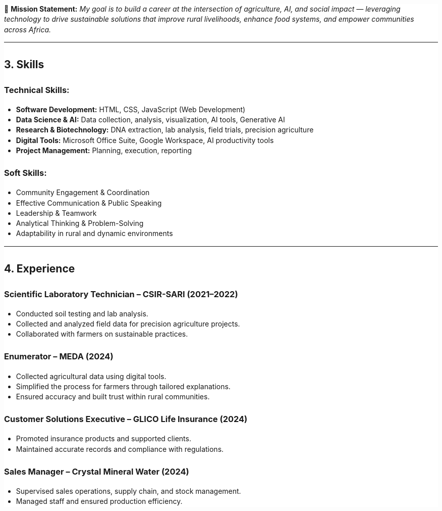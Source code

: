 📌 **Mission Statement:**
*My goal is to build a career at the intersection of agriculture, AI, and social impact — leveraging technology to drive sustainable solutions that improve rural livelihoods, enhance food systems, and empower communities across Africa.*

---

## **3. Skills**

### Technical Skills:

* **Software Development:** HTML, CSS, JavaScript (Web Development)
* **Data Science & AI:** Data collection, analysis, visualization, AI tools, Generative AI
* **Research & Biotechnology:** DNA extraction, lab analysis, field trials, precision agriculture
* **Digital Tools:** Microsoft Office Suite, Google Workspace, AI productivity tools
* **Project Management:** Planning, execution, reporting

### Soft Skills:

* Community Engagement & Coordination
* Effective Communication & Public Speaking
* Leadership & Teamwork
* Analytical Thinking & Problem-Solving
* Adaptability in rural and dynamic environments

---

## **4. Experience**

### **Scientific Laboratory Technician** – CSIR-SARI (2021–2022)

* Conducted soil testing and lab analysis.
* Collected and analyzed field data for precision agriculture projects.
* Collaborated with farmers on sustainable practices.

### **Enumerator** – MEDA (2024)

* Collected agricultural data using digital tools.
* Simplified the process for farmers through tailored explanations.
* Ensured accuracy and built trust within rural communities.

### **Customer Solutions Executive** – GLICO Life Insurance (2024)

* Promoted insurance products and supported clients.
* Maintained accurate records and compliance with regulations.

### **Sales Manager** – Crystal Mineral Water (2024)

* Supervised sales operations, supply chain, and stock management.
* Managed staff and ensured production efficiency.
